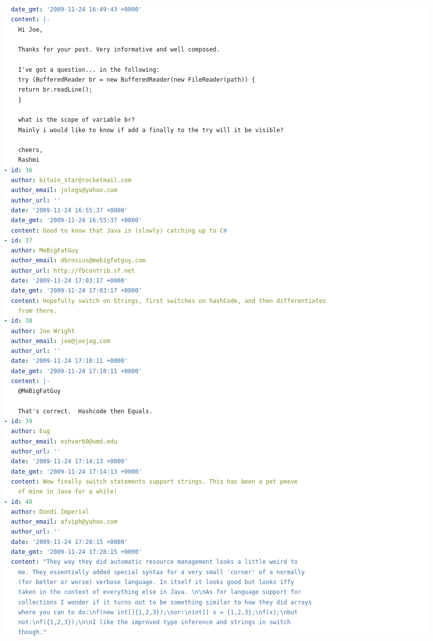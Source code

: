 ```yaml
  date_gmt: '2009-11-24 16:49:43 +0000'
  content: |-
    Hi Joe,

    Thanks for your post. Very informative and well composed.

    I've got a question... in the following:
    try (BufferedReader br = new BufferedReader(new FileReader(path)) {
    return br.readLine();
    }

    what is the scope of variable br?
    Mainly i would like to know if add a finally to the try will it be visible?

    cheers,
    Rashmi
- id: 36
  author: bituin_star@rocketmail.com
  author_email: jologs@yahoo.com
  author_url: ''
  date: '2009-11-24 16:55:37 +0000'
  date_gmt: '2009-11-24 16:55:37 +0000'
  content: Good to know that Java is (slowly) catching up to C#
- id: 37
  author: MeBigFatGuy
  author_email: dbrosius@mebigfatguy.com
  author_url: http://fbcontrib.sf.net
  date: '2009-11-24 17:03:17 +0000'
  date_gmt: '2009-11-24 17:03:17 +0000'
  content: Hopefully switch on Strings, first switches on hashCode, and then differentiates
    from there.
- id: 38
  author: Joe Wright
  author_email: joe@joejag.com
  author_url: ''
  date: '2009-11-24 17:10:11 +0000'
  date_gmt: '2009-11-24 17:10:11 +0000'
  content: |-
    @MeBigFatGuy

    That's correct.  Hashcode then Equals.
- id: 39
  author: Eug
  author_email: eshvar60@umd.edu
  author_url: ''
  date: '2009-11-24 17:14:13 +0000'
  date_gmt: '2009-11-24 17:14:13 +0000'
  content: Wow finally switch statements support strings. This has been a pet peeve
    of mine in Java for a while!
- id: 40
  author: Dondi Imperial
  author_email: afviph@yahoo.com
  author_url: ''
  date: '2009-11-24 17:28:15 +0000'
  date_gmt: '2009-11-24 17:28:15 +0000'
  content: "They way they did automatic resource management looks a little weird to
    me. They essentially added special syntax for a very small 'corner' of a normally
    (for better or worse) verbose language. In itself it looks good but looks iffy
    taken in the context of everything else in Java. \n\nAs for language support for
    collections I wonder if it turns out to be something similar to how they did arrays
    where you can to do:\nf(new int[]{1,2,3});\nor:\nint[] x = {1,2,3};\nf(x);\nbut
    not:\nf({1,2,3});\n\nI like the improved type inference and strings in switch
    though."
```